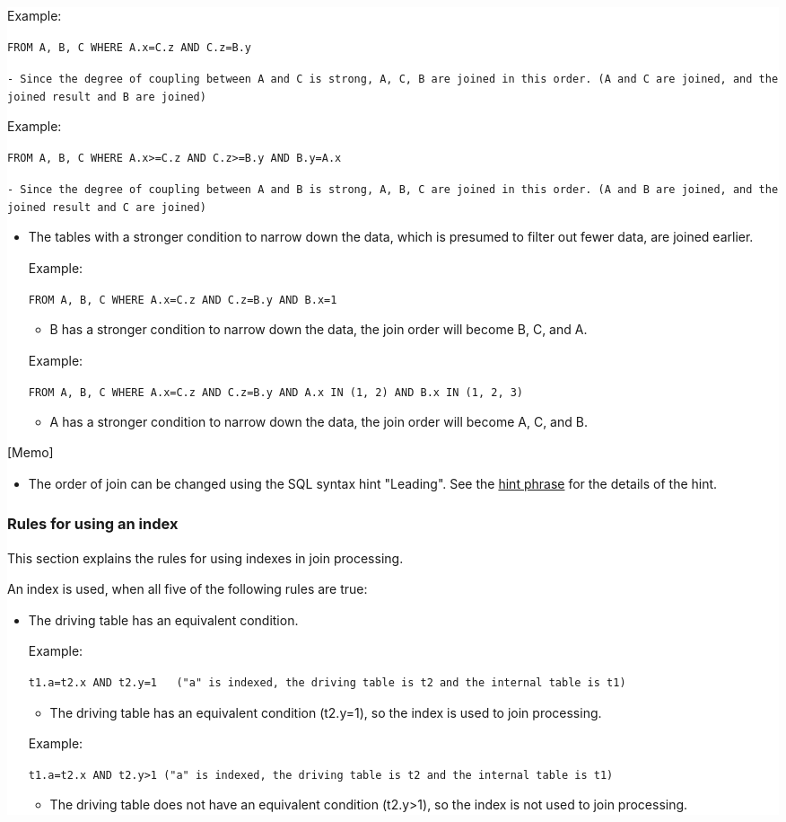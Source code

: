   Example:
  ```
  FROM A, B, C WHERE A.x=C.z AND C.z=B.y
  ```
    - Since the degree of coupling between A and C is strong, A, C, B are joined in this order. (A and C are joined, and the joined result and B are joined)

  Example:
  ```
  FROM A, B, C WHERE A.x>=C.z AND C.z>=B.y AND B.y=A.x
  ```
    - Since the degree of coupling between A and B is strong, A, B, C are joined in this order. (A and B are joined, and the joined result and C are joined)


- The tables with a stronger condition to narrow down the data, which is presumed to filter out fewer data, are joined earlier.

  Example:
  ```
  FROM A, B, C WHERE A.x=C.z AND C.z=B.y AND B.x=1
  ```
  - B has a stronger condition to narrow down the data, the join order will become B, C, and A.

  Example:
  ```
  FROM A, B, C WHERE A.x=C.z AND C.z=B.y AND A.x IN (1, 2) AND B.x IN (1, 2, 3)
  ```
  - A has a stronger condition to narrow down the data, the join order will become A, C, and B.


[Memo]
- The order of join can be changed using the SQL syntax hint "Leading". See the [hint phrase](#label_hint) for the details of the hint.



<a id="join_index_adaption_rule"></a>
### Rules for using an index

This section explains the rules for using indexes in join processing.

An index is used, when all five of the following rules are true:

- The driving table has an equivalent condition.

  Example:
  ```
  t1.a=t2.x AND t2.y=1   ("a" is indexed, the driving table is t2 and the internal table is t1)
  ```
    - The driving table has an equivalent condition (t2.y=1), so the index is used to join processing.

  Example:
  ```
  t1.a=t2.x AND t2.y>1 ("a" is indexed, the driving table is t2 and the internal table is t1)
  ```
    - The driving table does not have an equivalent condition (t2.y>1), so the index is not used to join processing.

